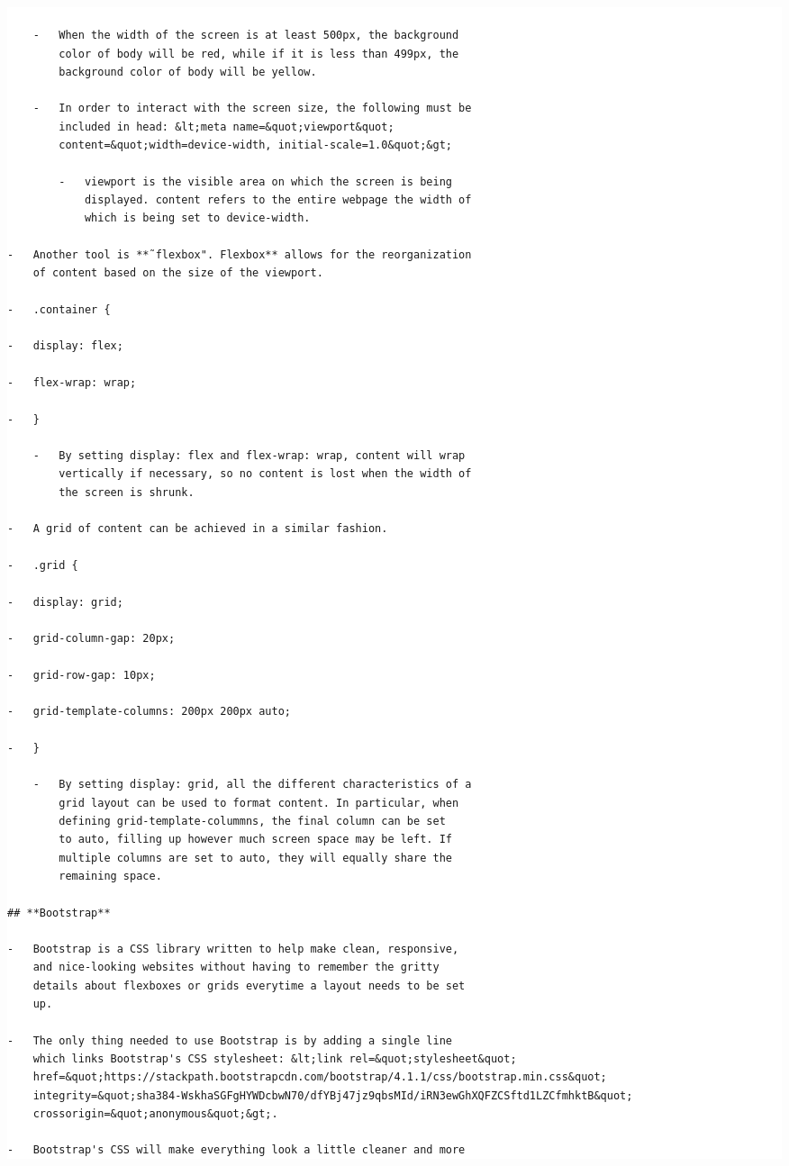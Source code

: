 ```

    -   When the width of the screen is at least 500px, the background
        color of body will be red, while if it is less than 499px, the
        background color of body will be yellow.

    -   In order to interact with the screen size, the following must be
        included in head: &lt;meta name=&quot;viewport&quot;
        content=&quot;width=device-width, initial-scale=1.0&quot;&gt;

        -   viewport is the visible area on which the screen is being
            displayed. content refers to the entire webpage the width of
            which is being set to device-width.

-   Another tool is **˜flexbox". Flexbox** allows for the reorganization
    of content based on the size of the viewport.

-   .container {

-   display: flex;

-   flex-wrap: wrap;

-   }

    -   By setting display: flex and flex-wrap: wrap, content will wrap
        vertically if necessary, so no content is lost when the width of
        the screen is shrunk.

-   A grid of content can be achieved in a similar fashion.

-   .grid {

-   display: grid;

-   grid-column-gap: 20px;

-   grid-row-gap: 10px;

-   grid-template-columns: 200px 200px auto;

-   }

    -   By setting display: grid, all the different characteristics of a
        grid layout can be used to format content. In particular, when
        defining grid-template-colummns, the final column can be set
        to auto, filling up however much screen space may be left. If
        multiple columns are set to auto, they will equally share the
        remaining space.

## **Bootstrap**

-   Bootstrap is a CSS library written to help make clean, responsive,
    and nice-looking websites without having to remember the gritty
    details about flexboxes or grids everytime a layout needs to be set
    up.

-   The only thing needed to use Bootstrap is by adding a single line
    which links Bootstrap's CSS stylesheet: &lt;link rel=&quot;stylesheet&quot;
    href=&quot;https://stackpath.bootstrapcdn.com/bootstrap/4.1.1/css/bootstrap.min.css&quot;
    integrity=&quot;sha384-WskhaSGFgHYWDcbwN70/dfYBj47jz9qbsMId/iRN3ewGhXQFZCSftd1LZCfmhktB&quot;
    crossorigin=&quot;anonymous&quot;&gt;.

-   Bootstrap's CSS will make everything look a little cleaner and more
```
